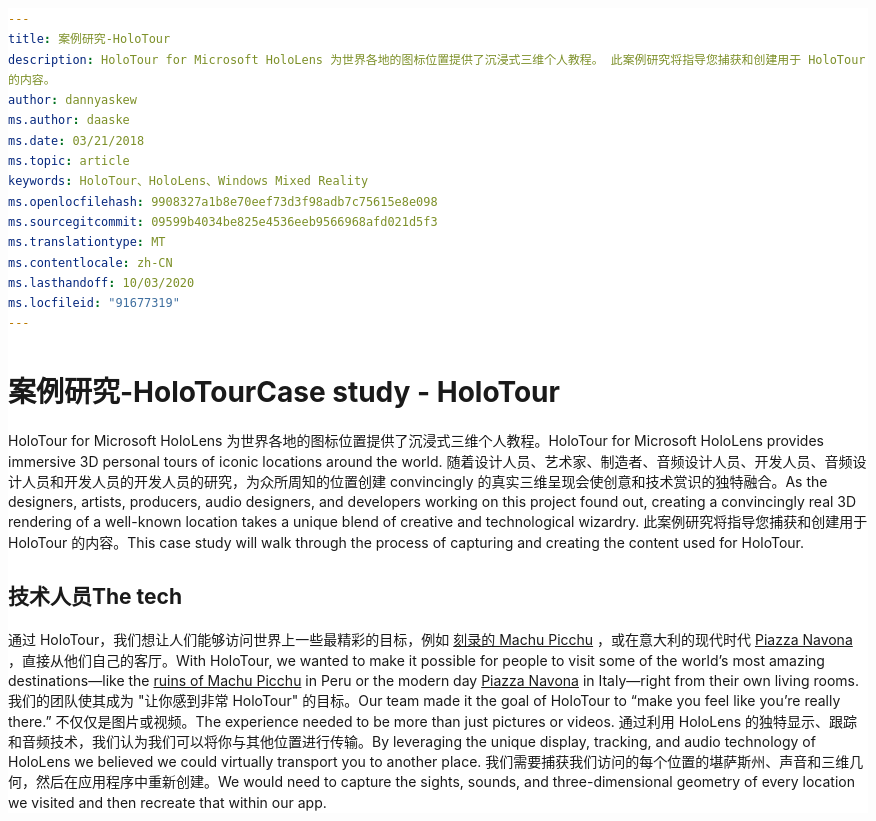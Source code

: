 ```yaml
---
title: 案例研究-HoloTour
description: HoloTour for Microsoft HoloLens 为世界各地的图标位置提供了沉浸式三维个人教程。 此案例研究将指导您捕获和创建用于 HoloTour 的内容。
author: dannyaskew
ms.author: daaske
ms.date: 03/21/2018
ms.topic: article
keywords: HoloTour、HoloLens、Windows Mixed Reality
ms.openlocfilehash: 9908327a1b8e70eef73d3f98adb7c75615e8e098
ms.sourcegitcommit: 09599b4034be825e4536eeb9566968afd021d5f3
ms.translationtype: MT
ms.contentlocale: zh-CN
ms.lasthandoff: 10/03/2020
ms.locfileid: "91677319"
---
```

# <a name="case-study---holotour"></a><span data-ttu-id="3b397-105">案例研究-HoloTour</span><span class="sxs-lookup"><span data-stu-id="3b397-105">Case study - HoloTour</span></span>

<span data-ttu-id="3b397-106">HoloTour for Microsoft HoloLens 为世界各地的图标位置提供了沉浸式三维个人教程。</span><span class="sxs-lookup"><span data-stu-id="3b397-106">HoloTour for Microsoft HoloLens provides immersive 3D personal tours of iconic locations around the world.</span></span> <span data-ttu-id="3b397-107">随着设计人员、艺术家、制造者、音频设计人员、开发人员、音频设计人员和开发人员的开发人员的研究，为众所周知的位置创建 convincingly 的真实三维呈现会使创意和技术赏识的独特融合。</span><span class="sxs-lookup"><span data-stu-id="3b397-107">As the designers, artists, producers, audio designers, and developers working on this project found out, creating a convincingly real 3D rendering of a well-known location takes a unique blend of creative and technological wizardry.</span></span> <span data-ttu-id="3b397-108">此案例研究将指导您捕获和创建用于 HoloTour 的内容。</span><span class="sxs-lookup"><span data-stu-id="3b397-108">This case study will walk through the process of capturing and creating the content used for HoloTour.</span></span>

## <a name="the-tech"></a><span data-ttu-id="3b397-109">技术人员</span><span class="sxs-lookup"><span data-stu-id="3b397-109">The tech</span></span>

<span data-ttu-id="3b397-110">通过 HoloTour，我们想让人们能够访问世界上一些最精彩的目标，例如 [刻录的 Machu Picchu](https://en.wikipedia.org/wiki/Machu_Picchu) ，或在意大利的现代时代 [Piazza Navona](https://en.wikipedia.org/wiki/Piazza_Navona) ，直接从他们自己的客厅。</span><span class="sxs-lookup"><span data-stu-id="3b397-110">With HoloTour, we wanted to make it possible for people to visit some of the world’s most amazing destinations—like the [ruins of Machu Picchu](https://en.wikipedia.org/wiki/Machu_Picchu) in Peru or the modern day [Piazza Navona](https://en.wikipedia.org/wiki/Piazza_Navona) in Italy—right from their own living rooms.</span></span> <span data-ttu-id="3b397-111">我们的团队使其成为 "让你感到非常 HoloTour" 的目标。</span><span class="sxs-lookup"><span data-stu-id="3b397-111">Our team made it the goal of HoloTour to “make you feel like you’re really there.”</span></span> <span data-ttu-id="3b397-112">不仅仅是图片或视频。</span><span class="sxs-lookup"><span data-stu-id="3b397-112">The experience needed to be more than just pictures or videos.</span></span> <span data-ttu-id="3b397-113">通过利用 HoloLens 的独特显示、跟踪和音频技术，我们认为我们可以将你与其他位置进行传输。</span><span class="sxs-lookup"><span data-stu-id="3b397-113">By leveraging the unique display, tracking, and audio technology of HoloLens we believed we could virtually transport you to another place.</span></span> <span data-ttu-id="3b397-114">我们需要捕获我们访问的每个位置的堪萨斯州、声音和三维几何，然后在应用程序中重新创建。</span><span class="sxs-lookup"><span data-stu-id="3b397-114">We would need to capture the sights, sounds, and three-dimensional geometry of every location we visited and then recreate that within our app.</span></span>
